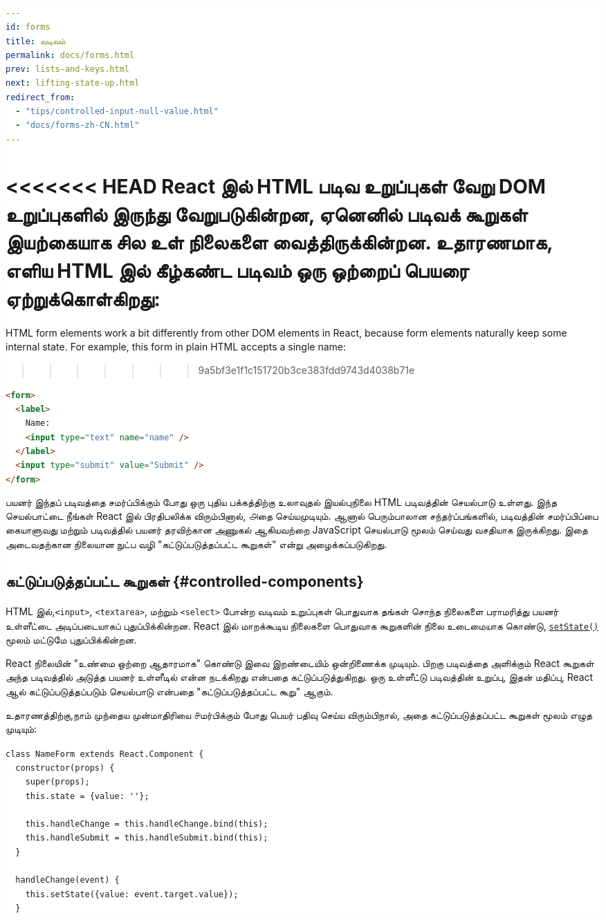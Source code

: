 ```yaml
---
id: forms
title: வடிவம்
permalink: docs/forms.html
prev: lists-and-keys.html
next: lifting-state-up.html
redirect_from:
  - "tips/controlled-input-null-value.html"
  - "docs/forms-zh-CN.html"
---
```


<<<<<<< HEAD
React இல் HTML படிவ உறுப்புகள் வேறு DOM உறுப்புகளில் இருந்து வேறுபடுகின்றன, ஏனெனில் படிவக் கூறுகள் இயற்கையாக சில உள் நிலைகளை வைத்திருக்கின்றன. உதாரணமாக, எளிய HTML இல் கீழ்கண்ட படிவம் ஒரு ஒற்றைப் பெயரை ஏற்றுக்கொள்கிறது:
=======
HTML form elements work a bit differently from other DOM elements in React, because form elements naturally keep some internal state. For example, this form in plain HTML accepts a single name:
>>>>>>> 9a5bf3e1f1c151720b3ce383fdd9743d4038b71e

```html
<form>
  <label>
    Name:
    <input type="text" name="name" />
  </label>
  <input type="submit" value="Submit" />
</form>
```

பயனர் இந்தப் படிவத்தை சமர்ப்பிக்கும் போது ஒரு புதிய பக்கத்திற்கு உலாவுதல் இயல்புநிலை HTML படிவத்தின் செயல்பாடு உள்ளது. இந்த செயல்பாட்டை நீங்கள் React இல் பிரதிபலிக்க விரும்பினால், ௮தை செய்யமுடியும். ஆனால் பெரும்பாலான சந்தர்ப்பங்களில், படிவத்தின் சமர்ப்பிப்பை கையாளுவது மற்றும் படிவத்தில் பயனர் தரவிற்கான அணுகல் ஆகியவற்றை JavaScript செயல்பாடு மூலம் செய்வது வசதியாக இருக்கிறது. இதை அடைவதற்கான நிலையான நுட்ப வழி "கட்டுப்படுத்தப்பட்ட கூறுகள்" என்று அழைக்கப்படுகிறது.

## கட்டுப்படுத்தப்பட்ட கூறுகள் {#controlled-components}

HTML இல்,`<input>`, `<textarea>`, மற்றும் `<select>` போன்ற வடிவம் உறுப்புகள் பொதுவாக தங்கள் சொந்த நிலைகளை பராமரித்து பயனர் உள்ளீட்டை அடிப்படையாகப் புதுப்பிக்கின்றன. React இல் மாறக்கூடிய நிலைகளை பொதுவாக கூறுகளின் நிலை உடைமையாக கொண்டு, [`setState()`](/docs/react-component.html#setstate) மூலம் மட்டுமே புதுப்பிக்கின்றன.

React நிலையின் "உண்மை ஒற்றை ஆதாரமாக" கொண்டு இவை இறண்டையிம் ஒன்றிணைக்க முடியும். பிறகு படிவத்தை அளிக்கும் React கூறுகள் அந்த படிவத்தில் அடுத்த பயனர் உள்ளீடில் என்ன நடக்கிறது என்பதை கட்டுப்படுத்துகிறது. ஒரு உள்ளீட்டு படிவத்தின் உறுப்பு, இதன் மதிப்பு, React ஆல் கட்டுப்படுத்தப்படும் செயல்பாடு என்பதை "கட்டுப்படுத்தப்பட்ட கூறு" ஆகும்.

உதாரணத்திற்கு,நாம் முந்தைய முன்மாதிரியை ௪மர்பிக்கும் போது  பெயர் பதிவு செய்ய விரும்பிநால், அதை கட்டுப்படுத்தப்பட்ட கூறுகள் மூலம் எழுத முடியும்:

```javascript{4,10-12,21,24}
class NameForm extends React.Component {
  constructor(props) {
    super(props);
    this.state = {value: ''};

    this.handleChange = this.handleChange.bind(this);
    this.handleSubmit = this.handleSubmit.bind(this);
  }

  handleChange(event) {
    this.setState({value: event.target.value});
  }
```